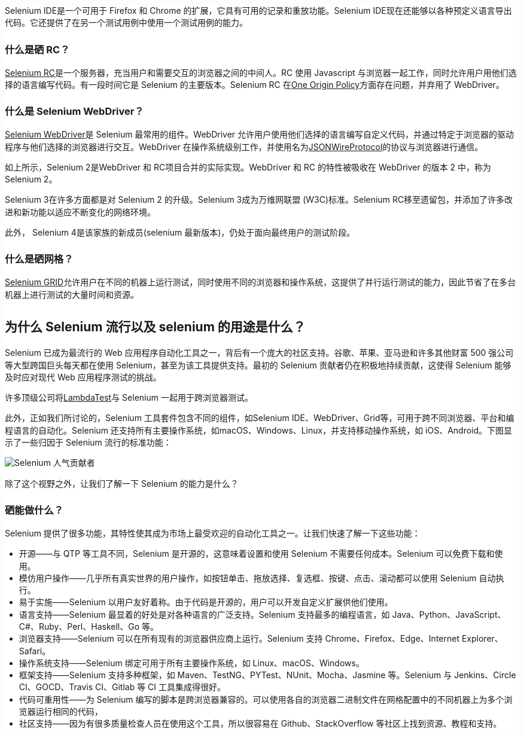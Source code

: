 Selenium IDE是一个可用于 Firefox 和 Chrome 的扩展，它具有可用的记录和重放功能。Selenium IDE现在还能够以各种预定义语言导出代码。它还提供了在另一个测试用例中使用一个测试用例的能力。

### 什么是硒 RC？



[Selenium RC](https://selenium.dev/documentation/en/legacy_docs/selenium_rc/)是一个服务器，充当用户和需要交互的浏览器之间的中间人。RC 使用 Javascript 与浏览器一起工作，同时允许用户用他们选择的语言编写代码。有一段时间它是 Selenium 的主要版本。Selenium RC 在[One Origin Policy](https://developer.mozilla.org/en-US/docs/Web/Security/Same-origin_policy)方面存在问题，并弃用了 WebDriver。

### 什么是 Selenium WebDriver？

[Selenium WebDriver](https://www.toolsqa.com/selenium-webdriver/selenium-tutorial/)是 Selenium 最常用的组件。WebDriver 允许用户使用他们选择的语言编写自定义代码，并通过特定于浏览器的驱动程序与他们选择的浏览器进行交互。WebDriver 在操作系统级别工作，并使用名为[JSONWireProtocol](https://github.com/SeleniumHQ/selenium/wiki/JsonWireProtocol)的协议与浏览器进行通信。

如上所示，Selenium 2是WebDriver 和 RC项目合并的实际实现。WebDriver 和 RC 的特性被吸收在 WebDriver 的版本 2 中，称为Selenium 2。

Selenium 3在许多方面都是对 Selenium 2 的升级。Selenium 3成为万维网联盟 (W3C)标准。Selenium RC移至遗留包，并添加了许多改进和新功能以适应不断变化的网络环境。

此外， Selenium 4是该家族的新成员(selenium 最新版本)，仍处于面向最终用户的测试阶段。

### 什么是硒网格？

[Selenium GRID](https://www.toolsqa.com/selenium-webdriver/selenium-grid/)允许用户在不同的机器上运行测试，同时使用不同的浏览器和操作系统，这提供了并行运行测试的能力，因此节省了在多台机器上进行测试的大量时间和资源。





## 为什么 Selenium 流行以及 selenium 的用途是什么？

Selenium 已成为最流行的 Web 应用程序自动化工具之一，背后有一个庞大的社区支持。谷歌、苹果、亚马逊和许多其他财富 500 强公司等大型跨国巨头每天都在使用 Selenium，甚至为该工具提供支持。最初的 Selenium 贡献者仍在积极地持续贡献，这使得 Selenium 能够及时应对现代 Web 应用程序测试的挑战。

许多顶级公司将[LambdaTest](https://www.lambdatest.com/selenium-automation?utm_source=toolsqa&utm_medium=listing&utm_campaign=paid-listing&utm_term=selenium-testing)与 Selenium 一起用于跨浏览器测试。

此外，正如我们所讨论的，Selenium 工具套件包含不同的组件，如Selenium IDE、WebDriver、Grid等，可用于跨不同浏览器、平台和编程语言的自动化。Selenium 还支持所有主要操作系统，如macOS、Windows、Linux，并支持移动操作系统，如 iOS、Android。下图显示了一些归因于 Selenium 流行的标准功能：

![Selenium 人气贡献者](https://www.toolsqa.com/gallery/selnium%20webdriver/4.Selenium%20popularity%20contributors.png)

除了这个视野之外，让我们了解一下 Selenium 的能力是什么？



### 硒能做什么？

Selenium 提供了很多功能，其特性使其成为市场上最受欢迎的自动化工具之一。让我们快速了解一下这些功能：

-   开源——与 QTP 等工具不同，Selenium 是开源的，这意味着设置和使用 Selenium 不需要任何成本。Selenium 可以免费下载和使用。
-   模仿用户操作——几乎所有真实世界的用户操作，如按钮单击、拖放选择、复选框、按键、点击、滚动都可以使用 Selenium 自动执行。
-   易于实施——Selenium 以用户友好着称。由于代码是开源的，用户可以开发自定义扩展供他们使用。
-   语言支持——Selenium 最显着的好处是对各种语言的广泛支持。Selenium 支持最多的编程语言，如 Java、Python、JavaScript、C#、Ruby、Perl、Haskell、Go 等。
-   浏览器支持——Selenium 可以在所有现有的浏览器供应商上运行。Selenium 支持 Chrome、Firefox、Edge、Internet Explorer、Safari。
-   操作系统支持——Selenium 绑定可用于所有主要操作系统，如 Linux、macOS、Windows。
-   框架支持——Selenium 支持多种框架，如 Maven、TestNG、PYTest、NUnit、Mocha、Jasmine 等。Selenium 与 Jenkins、Circle CI、GOCD、Travis CI、Gitlab 等 CI 工具集成得很好。
-   代码可重用性——为 Selenium 编写的脚本是跨浏览器兼容的。可以使用各自的浏览器二进制文件在网格配置中的不同机器上为多个浏览器运行相同的代码，
-   社区支持——因为有很多质量检查人员在使用这个工具，所以很容易在 Github、StackOverflow 等社区上找到资源、教程和支持。
